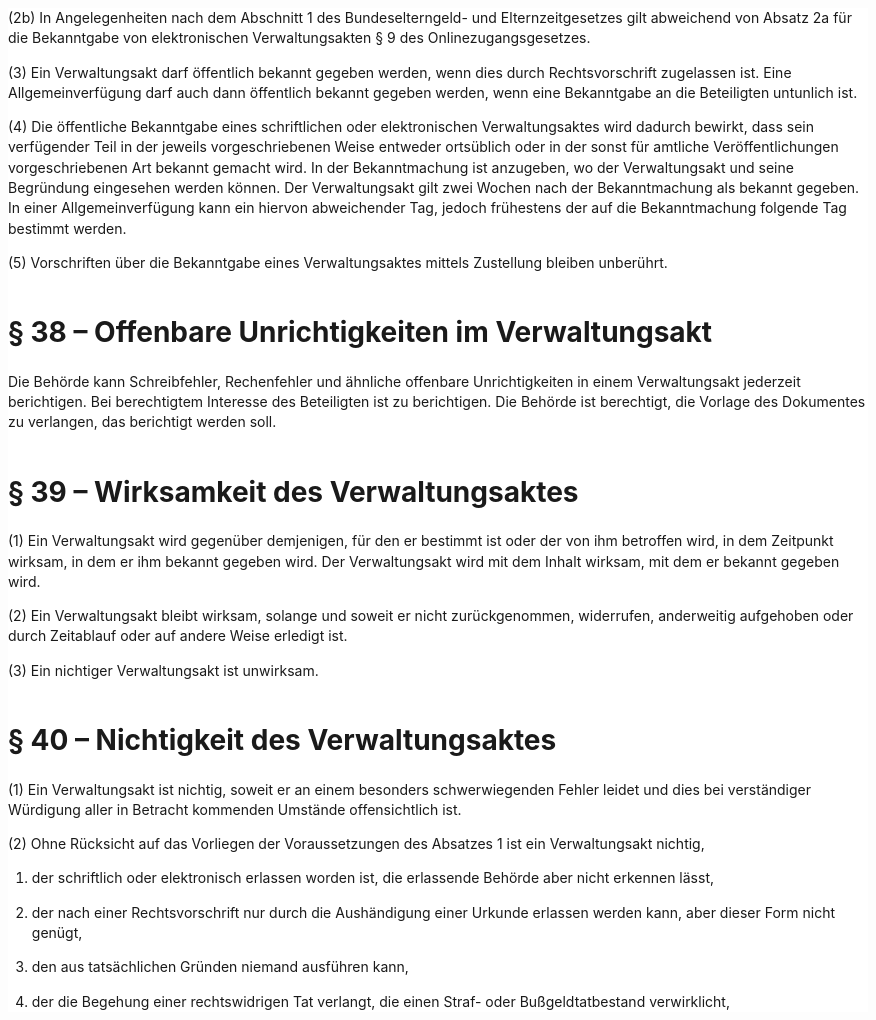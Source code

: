 (2b) In Angelegenheiten nach dem Abschnitt 1 des Bundeselterngeld- und Elternzeitgesetzes gilt abweichend von Absatz 2a für die Bekanntgabe von elektronischen Verwaltungsakten § 9 des Onlinezugangsgesetzes.

(3) Ein Verwaltungsakt darf öffentlich bekannt gegeben werden, wenn dies durch Rechtsvorschrift zugelassen ist. Eine Allgemeinverfügung darf auch dann öffentlich bekannt gegeben werden, wenn eine Bekanntgabe an die Beteiligten untunlich ist.

(4) Die öffentliche Bekanntgabe eines schriftlichen oder elektronischen Verwaltungsaktes wird dadurch bewirkt, dass sein verfügender Teil in der jeweils vorgeschriebenen Weise entweder ortsüblich oder in der sonst für amtliche Veröffentlichungen vorgeschriebenen Art bekannt gemacht wird. In der Bekanntmachung ist anzugeben, wo der Verwaltungsakt und seine Begründung eingesehen werden können. Der Verwaltungsakt gilt zwei Wochen nach der Bekanntmachung als bekannt gegeben. In einer Allgemeinverfügung kann ein hiervon abweichender Tag, jedoch frühestens der auf die Bekanntmachung folgende Tag bestimmt werden.

(5) Vorschriften über die Bekanntgabe eines Verwaltungsaktes mittels Zustellung bleiben unberührt.

# § 38 – Offenbare Unrichtigkeiten im Verwaltungsakt

Die Behörde kann Schreibfehler, Rechenfehler und ähnliche offenbare Unrichtigkeiten in einem Verwaltungsakt jederzeit berichtigen. Bei berechtigtem Interesse des Beteiligten ist zu berichtigen. Die Behörde ist berechtigt, die Vorlage des Dokumentes zu verlangen, das berichtigt werden soll.

# § 39 – Wirksamkeit des Verwaltungsaktes

(1) Ein Verwaltungsakt wird gegenüber demjenigen, für den er bestimmt ist oder der von ihm betroffen wird, in dem Zeitpunkt wirksam, in dem er ihm bekannt gegeben wird. Der Verwaltungsakt wird mit dem Inhalt wirksam, mit dem er bekannt gegeben wird.

(2) Ein Verwaltungsakt bleibt wirksam, solange und soweit er nicht zurückgenommen, widerrufen, anderweitig aufgehoben oder durch Zeitablauf oder auf andere Weise erledigt ist.

(3) Ein nichtiger Verwaltungsakt ist unwirksam.

# § 40 – Nichtigkeit des Verwaltungsaktes

(1) Ein Verwaltungsakt ist nichtig, soweit er an einem besonders schwerwiegenden Fehler leidet und dies bei verständiger Würdigung aller in Betracht kommenden Umstände offensichtlich ist.

(2) Ohne Rücksicht auf das Vorliegen der Voraussetzungen des Absatzes 1 ist ein Verwaltungsakt nichtig,

1. der schriftlich oder elektronisch erlassen worden ist, die erlassende Behörde aber nicht erkennen lässt,

2. der nach einer Rechtsvorschrift nur durch die Aushändigung einer Urkunde erlassen werden kann, aber dieser Form nicht genügt,

3. den aus tatsächlichen Gründen niemand ausführen kann,

4. der die Begehung einer rechtswidrigen Tat verlangt, die einen Straf- oder Bußgeldtatbestand verwirklicht,
